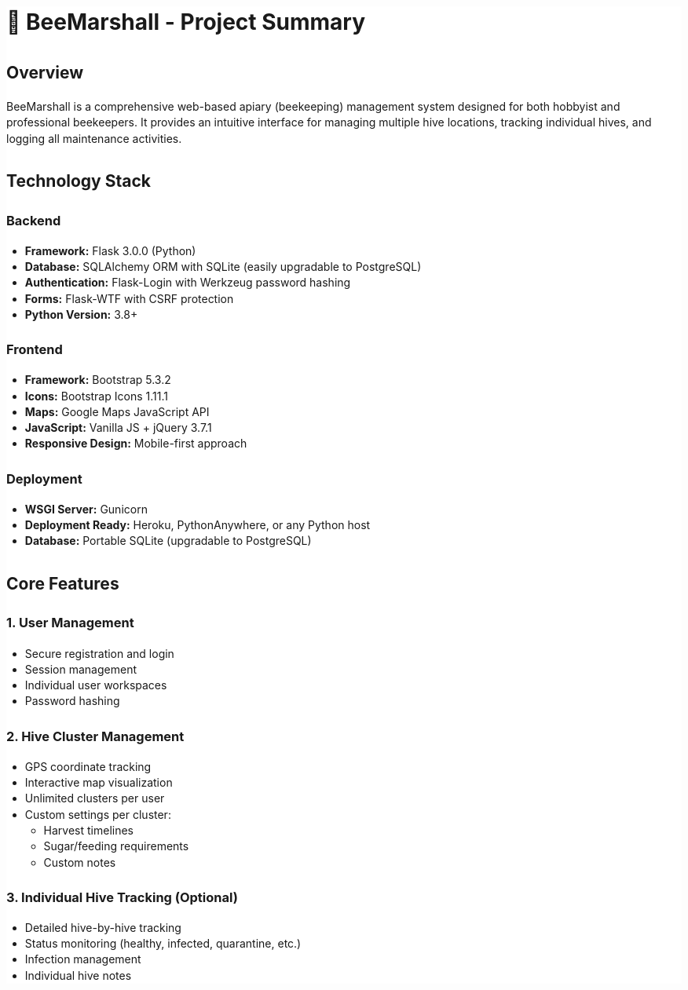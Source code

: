 # 🐝 BeeMarshall - Project Summary

## Overview
BeeMarshall is a comprehensive web-based apiary (beekeeping) management system designed for both hobbyist and professional beekeepers. It provides an intuitive interface for managing multiple hive locations, tracking individual hives, and logging all maintenance activities.

## Technology Stack

### Backend
- **Framework:** Flask 3.0.0 (Python)
- **Database:** SQLAlchemy ORM with SQLite (easily upgradable to PostgreSQL)
- **Authentication:** Flask-Login with Werkzeug password hashing
- **Forms:** Flask-WTF with CSRF protection
- **Python Version:** 3.8+

### Frontend
- **Framework:** Bootstrap 5.3.2
- **Icons:** Bootstrap Icons 1.11.1
- **Maps:** Google Maps JavaScript API
- **JavaScript:** Vanilla JS + jQuery 3.7.1
- **Responsive Design:** Mobile-first approach

### Deployment
- **WSGI Server:** Gunicorn
- **Deployment Ready:** Heroku, PythonAnywhere, or any Python host
- **Database:** Portable SQLite (upgradable to PostgreSQL)

## Core Features

### 1. User Management
- Secure registration and login
- Session management
- Individual user workspaces
- Password hashing

### 2. Hive Cluster Management
- GPS coordinate tracking
- Interactive map visualization
- Unlimited clusters per user
- Custom settings per cluster:
  - Harvest timelines
  - Sugar/feeding requirements
  - Custom notes

### 3. Individual Hive Tracking (Optional)
- Detailed hive-by-hive tracking
- Status monitoring (healthy, infected, quarantine, etc.)
- Infection management
- Individual hive notes
